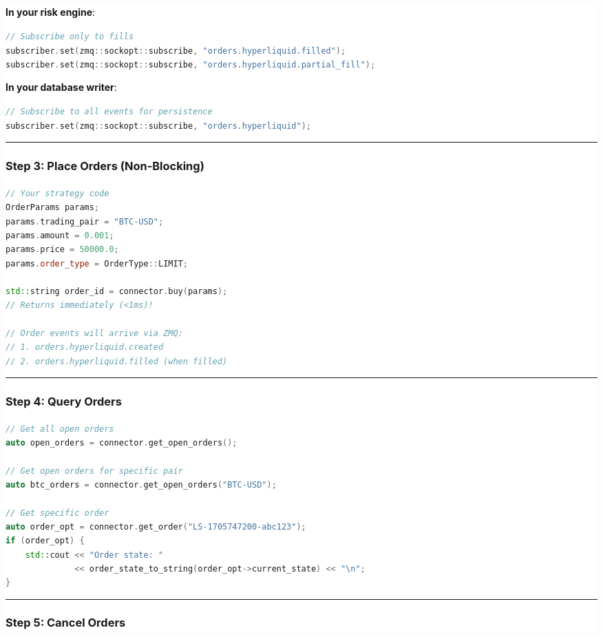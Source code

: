 **In your risk engine**:
```cpp
// Subscribe only to fills
subscriber.set(zmq::sockopt::subscribe, "orders.hyperliquid.filled");
subscriber.set(zmq::sockopt::subscribe, "orders.hyperliquid.partial_fill");
```

**In your database writer**:
```cpp
// Subscribe to all events for persistence
subscriber.set(zmq::sockopt::subscribe, "orders.hyperliquid");
```

---

### Step 3: Place Orders (Non-Blocking)

```cpp
// Your strategy code
OrderParams params;
params.trading_pair = "BTC-USD";
params.amount = 0.001;
params.price = 50000.0;
params.order_type = OrderType::LIMIT;

std::string order_id = connector.buy(params);
// Returns immediately (<1ms)!

// Order events will arrive via ZMQ:
// 1. orders.hyperliquid.created
// 2. orders.hyperliquid.filled (when filled)
```

---

### Step 4: Query Orders

```cpp
// Get all open orders
auto open_orders = connector.get_open_orders();

// Get open orders for specific pair
auto btc_orders = connector.get_open_orders("BTC-USD");

// Get specific order
auto order_opt = connector.get_order("LS-1705747200-abc123");
if (order_opt) {
    std::cout << "Order state: " 
              << order_state_to_string(order_opt->current_state) << "\n";
}
```

---

### Step 5: Cancel Orders
